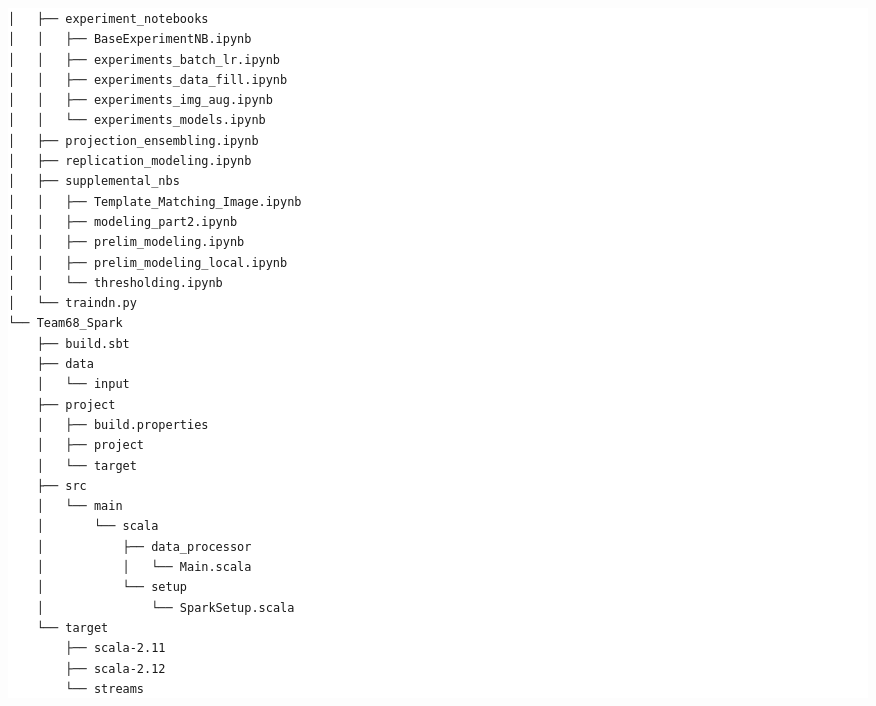 ```
│   ├── experiment_notebooks
│   │   ├── BaseExperimentNB.ipynb
│   │   ├── experiments_batch_lr.ipynb
│   │   ├── experiments_data_fill.ipynb
│   │   ├── experiments_img_aug.ipynb
│   │   └── experiments_models.ipynb
│   ├── projection_ensembling.ipynb
│   ├── replication_modeling.ipynb
│   ├── supplemental_nbs
│   │   ├── Template_Matching_Image.ipynb
│   │   ├── modeling_part2.ipynb
│   │   ├── prelim_modeling.ipynb
│   │   ├── prelim_modeling_local.ipynb
│   │   └── thresholding.ipynb
│   └── traindn.py
└── Team68_Spark
    ├── build.sbt
    ├── data
    │   └── input
    ├── project
    │   ├── build.properties
    │   ├── project
    │   └── target
    ├── src
    │   └── main
    │       └── scala
    │           ├── data_processor
    │           │   └── Main.scala
    │           └── setup
    │               └── SparkSetup.scala
    └── target
        ├── scala-2.11
        ├── scala-2.12
        └── streams
```
